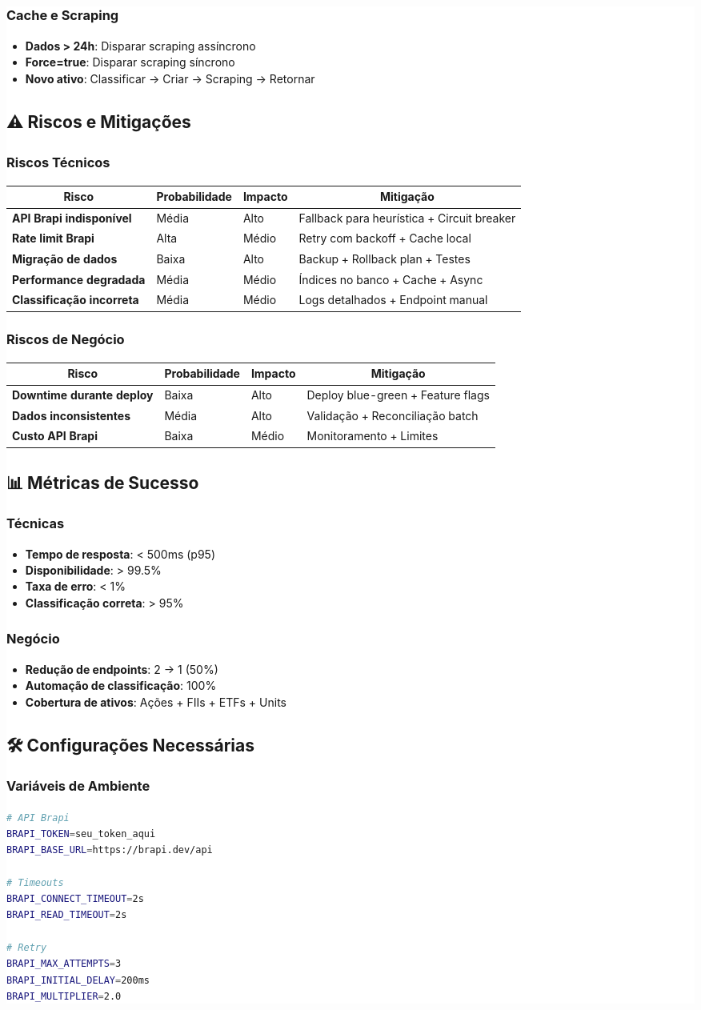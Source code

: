 ### Cache e Scraping
- **Dados > 24h**: Disparar scraping assíncrono
- **Force=true**: Disparar scraping síncrono
- **Novo ativo**: Classificar → Criar → Scraping → Retornar

## ⚠️ Riscos e Mitigações

### Riscos Técnicos

| Risco | Probabilidade | Impacto | Mitigação |
|-------|---------------|---------|----------|
| **API Brapi indisponível** | Média | Alto | Fallback para heurística + Circuit breaker |
| **Rate limit Brapi** | Alta | Médio | Retry com backoff + Cache local |
| **Migração de dados** | Baixa | Alto | Backup + Rollback plan + Testes |
| **Performance degradada** | Média | Médio | Índices no banco + Cache + Async |
| **Classificação incorreta** | Média | Médio | Logs detalhados + Endpoint manual |

### Riscos de Negócio

| Risco | Probabilidade | Impacto | Mitigação |
|-------|---------------|---------|----------|
| **Downtime durante deploy** | Baixa | Alto | Deploy blue-green + Feature flags |
| **Dados inconsistentes** | Média | Alto | Validação + Reconciliação batch |
| **Custo API Brapi** | Baixa | Médio | Monitoramento + Limites |

## 📊 Métricas de Sucesso

### Técnicas
- **Tempo de resposta**: < 500ms (p95)
- **Disponibilidade**: > 99.5%
- **Taxa de erro**: < 1%
- **Classificação correta**: > 95%

### Negócio
- **Redução de endpoints**: 2 → 1 (50%)
- **Automação de classificação**: 100%
- **Cobertura de ativos**: Ações + FIIs + ETFs + Units

## 🛠️ Configurações Necessárias

### Variáveis de Ambiente
```bash
# API Brapi
BRAPI_TOKEN=seu_token_aqui
BRAPI_BASE_URL=https://brapi.dev/api

# Timeouts
BRAPI_CONNECT_TIMEOUT=2s
BRAPI_READ_TIMEOUT=2s

# Retry
BRAPI_MAX_ATTEMPTS=3
BRAPI_INITIAL_DELAY=200ms
BRAPI_MULTIPLIER=2.0
```
